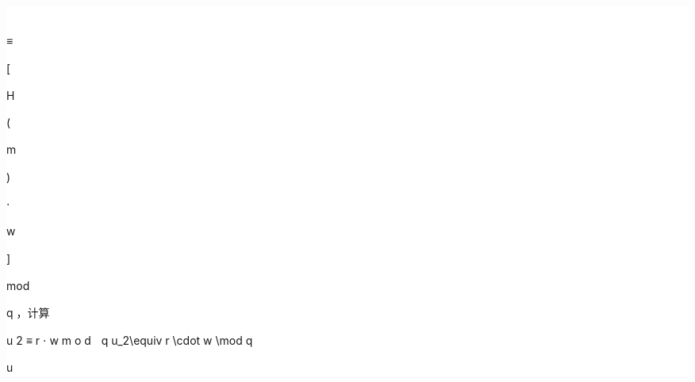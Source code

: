 ​




≡





[

H

(

m

)



⋅





w

]







mod





q
，计算

u
2
≡
r
⋅
w
m
o
d
  
q
u_2\equiv r \cdot w \mod q






u




